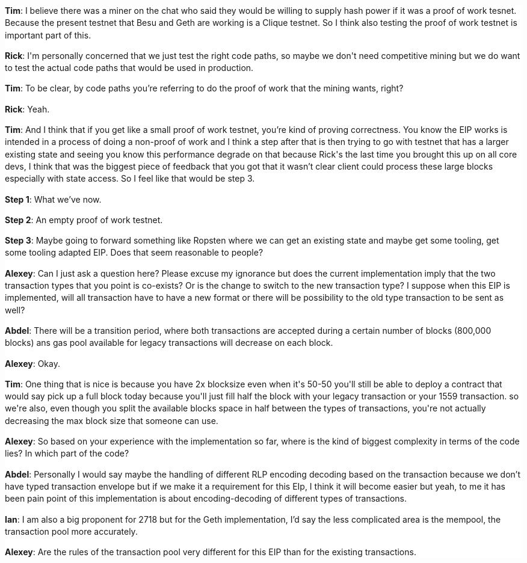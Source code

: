 **Tim**: I believe there was a miner on the chat who said they would be willing to supply hash power if it was a proof of work tesnet. Because the present testnet that Besu and Geth are working is a Clique testnet. So I think also testing the proof of work testnet is important part of this.

**Rick**:  I'm personally concerned that we just test the right code paths, so maybe we don't need competitive mining but we do want to test the actual code paths that would be used in production.

**Tim**: To be clear, by code paths you’re referring to do the proof of work that the mining wants, right?

**Rick**: Yeah.

**Tim**:  And I think that if you get like a small proof of work testnet, you’re kind of proving correctness. You know the EIP works is intended in a process of doing a non-proof of work and I think a step after that is then trying to go with testnet that has a larger existing state and seeing you know this performance degrade on that because Rick's the last time you brought this up on all core devs, I think that was the biggest piece of feedback that you got that it wasn’t clear client could process these large blocks especially with state access. So I feel like that would be step 3. 

**Step 1**: What we’ve now.

**Step 2**: An empty proof of work testnet.

**Step 3**: Maybe going to forward something like Ropsten where we can get an existing state and maybe get some tooling, get some tooling adapted EIP. Does that seem reasonable to people?

**Alexey**: Can I just ask a question here? Please excuse my ignorance but does the current implementation imply that the two transaction types that you point is co-exists? Or is the change to switch to the new transaction type? 
I suppose when this EIP is implemented, will all transaction have to have a new format or there will be possibility to the old type transaction to be sent as well?

**Abdel**: There will be a transition period, where both transactions are accepted during a certain number of blocks (800,000 blocks) ans gas pool available for legacy transactions will decrease on each block. 

**Alexey**: Okay.

**Tim**: One thing that is nice is because you have 2x blocksize even when it's 50-50 you'll still be able to deploy a contract that would say pick up a full block today because you'll just fill half the block with your legacy transaction or your 1559 transaction. so we're also, even though you split the available blocks space in half between the types of transactions, you're not actually decreasing the max block size that someone can use.

**Alexey**: So based on your experience with the implementation so far, where is the kind of biggest complexity in terms of the code lies? In which part of the code?

**Abdel**:  Personally I would say maybe the handling of different RLP encoding decoding based on the transaction because we don’t have typed transaction envelope but if we make it a requirement for this EIp, I think it will become easier but yeah, to me it has been pain point of this implementation is about encoding-decoding of different types of transactions.

**Ian**: I am also a big proponent for 2718 but for the Geth implementation, I’d say the less complicated area is the mempool, the transaction pool more accurately. 

**Alexey**: Are the rules of the transaction pool very different for this EIP than for the existing transactions.
